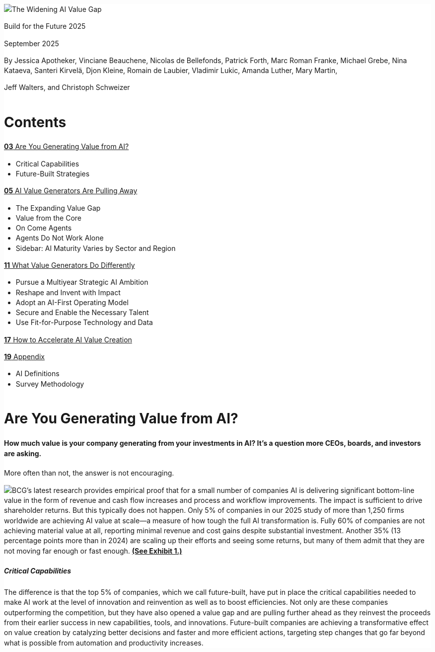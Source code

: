![](media/1c1c9e03ed74ba3cfd253a03722822fc.png)The Widening AI Value Gap

Build for the Future 2025

September 2025

By Jessica Apotheker, Vinciane Beauchene, Nicolas de Bellefonds, Patrick Forth, Marc Roman Franke, Michael Grebe, Nina Kataeva, Santeri Kirvelä, Djon Kleine, Romain de Laubier, Vladimir Lukic, Amanda Luther, Mary Martin,

Jeff Walters, and Christoph Schweizer

# Contents

[**03** Are You Generating Value from AI?](#are-you-generating-value-from-ai)

-   Critical Capabilities
-   Future-Built Strategies

[**05** AI Value Generators Are Pulling Away](#ai-value-generators-are-pulling-away)

-   The Expanding Value Gap
-   Value from the Core
-   On Come Agents
-   Agents Do Not Work Alone
-   Sidebar: AI Maturity Varies by Sector and Region

[**11** What Value Generators Do Differently](#what-value-generators-do-differently)

-   Pursue a Multiyear Strategic AI Ambition
-   Reshape and Invent with Impact
-   Adopt an AI-First Operating Model
-   Secure and Enable the Necessary Talent
-   Use Fit-for-Purpose Technology and Data

[**17** How to Accelerate AI Value Creation](#how-to-accelerate-ai-value-creation)

[**19** Appendix](#appendix)

-   AI Definitions
-   Survey Methodology

# Are You Generating Value from AI?

#### How much value is your company generating from your investments in AI? It’s a question more CEOs, boards, and investors are asking.

More often than not, the answer is not encouraging.

![](media/65a035f1ebd7a58cc45272b0bd5c58de.png)BCG’s latest research provides empirical proof that for a small number of companies AI is delivering significant bottom-line value in the form of revenue and cash flow increases and process and workflow improvements. The impact is sufficient to drive shareholder returns. But this typically does not happen. Only 5% of companies in our 2025 study of more than 1,250 firms worldwide are achieving AI value at scale—a measure of how tough the full AI transformation is. Fully 60% of companies are not achieving material value at all, reporting minimal revenue and cost gains despite substantial investment. Another 35% (13 percentage points more than in 2024) are scaling up their efforts and seeing some returns, but many of them admit that they are not moving far enough or fast enough. [**(See Exhibit 1.)**](#_bookmark1)

##### Critical Capabilities

The difference is that the top 5% of companies, which we call future-built, have put in place the critical capabilities needed to make AI work at the level of innovation and reinvention as well as to boost efficiencies. Not only are these companies outperforming the competition, but they have also opened a value gap and are pulling further ahead as they reinvest the proceeds from their earlier success in new capabilities, tools, and innovations. Future-built companies are achieving a transformative effect on value creation by catalyzing better decisions and faster and more efficient actions, targeting step changes that go far beyond what is possible from automation and productivity increases.
